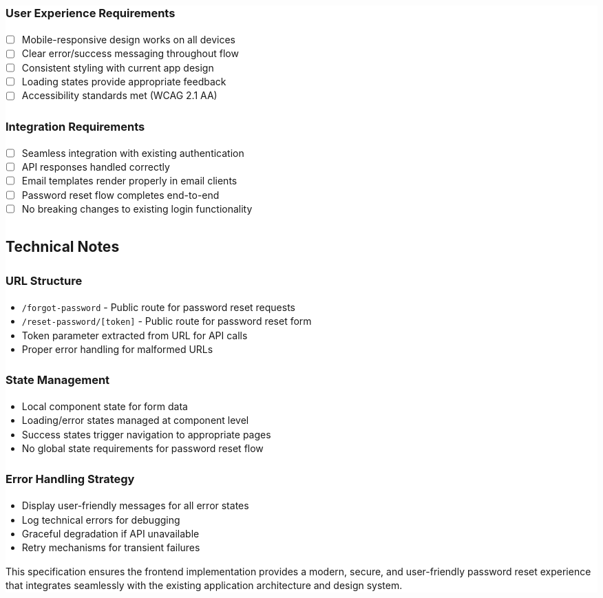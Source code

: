 ### User Experience Requirements  
- [ ] Mobile-responsive design works on all devices
- [ ] Clear error/success messaging throughout flow
- [ ] Consistent styling with current app design
- [ ] Loading states provide appropriate feedback
- [ ] Accessibility standards met (WCAG 2.1 AA)

### Integration Requirements
- [ ] Seamless integration with existing authentication
- [ ] API responses handled correctly
- [ ] Email templates render properly in email clients
- [ ] Password reset flow completes end-to-end
- [ ] No breaking changes to existing login functionality

## Technical Notes

### URL Structure
- `/forgot-password` - Public route for password reset requests
- `/reset-password/[token]` - Public route for password reset form
- Token parameter extracted from URL for API calls
- Proper error handling for malformed URLs

### State Management
- Local component state for form data
- Loading/error states managed at component level
- Success states trigger navigation to appropriate pages
- No global state requirements for password reset flow

### Error Handling Strategy
- Display user-friendly messages for all error states
- Log technical errors for debugging
- Graceful degradation if API unavailable
- Retry mechanisms for transient failures

This specification ensures the frontend implementation provides a modern, secure, and user-friendly password reset experience that integrates seamlessly with the existing application architecture and design system.